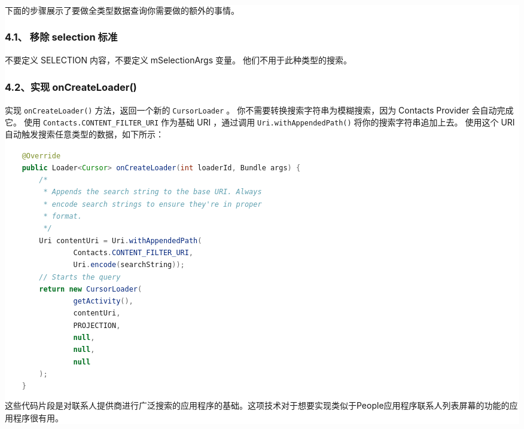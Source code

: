 下面的步骤展示了要做全类型数据查询你需要做的额外的事情。

### 4.1、 移除 selection 标准

不要定义 SELECTION 内容，不要定义 mSelectionArgs 变量。
他们不用于此种类型的搜索。

### 4.2、实现 onCreateLoader()

实现 `onCreateLoader()` 方法，返回一个新的 `CursorLoader` 。
你不需要转换搜索字符串为模糊搜索，因为 Contacts Provider 会自动完成它。
使用 `Contacts.CONTENT_FILTER_URI` 作为基础 URI ，通过调用 `Uri.withAppendedPath()` 将你的搜索字符串追加上去。
使用这个 URI 自动触发搜索任意类型的数据，如下所示：

```java
    @Override
    public Loader<Cursor> onCreateLoader(int loaderId, Bundle args) {
        /*
         * Appends the search string to the base URI. Always
         * encode search strings to ensure they're in proper
         * format.
         */
        Uri contentUri = Uri.withAppendedPath(
                Contacts.CONTENT_FILTER_URI,
                Uri.encode(searchString));
        // Starts the query
        return new CursorLoader(
                getActivity(),
                contentUri,
                PROJECTION,
                null,
                null,
                null
        );
    }
```

这些代码片段是对联系人提供商进行广泛搜索的应用程序的基础。这项技术对于想要实现类似于People应用程序联系人列表屏幕的功能的应用程序很有用。